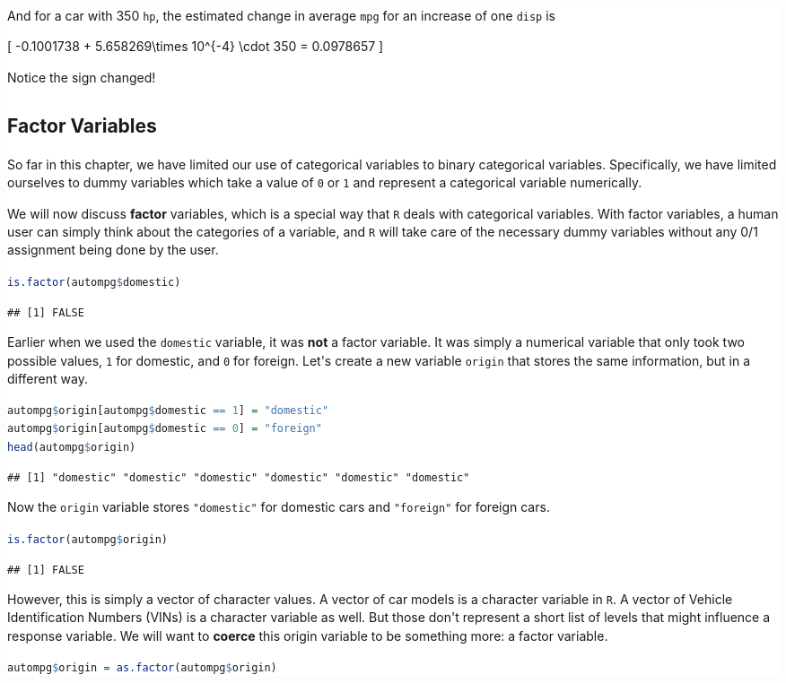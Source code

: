 And for a car with 350 `hp`, the estimated change in average `mpg` for an increase of one `disp` is

\[
-0.1001738 + 5.658269\times 10^{-4} \cdot 350 = 0.0978657
\]

Notice the sign changed!

## Factor Variables

So far in this chapter, we have limited our use of categorical variables to binary categorical variables. Specifically, we have limited ourselves to dummy variables which take a value of `0` or `1` and represent a categorical variable numerically.

We will now discuss **factor** variables, which is a special way that `R` deals with categorical variables. With factor variables, a human user can simply think about the categories of a variable, and `R` will take care of the necessary dummy variables without any 0/1 assignment being done by the user.


```r
is.factor(autompg$domestic)
```

```
## [1] FALSE
```

Earlier when we used the `domestic` variable, it was **not** a factor variable. It was simply a numerical variable that only took two possible values, `1` for domestic, and `0` for foreign. Let's create a new variable `origin` that stores the same information, but in a different way.


```r
autompg$origin[autompg$domestic == 1] = "domestic"
autompg$origin[autompg$domestic == 0] = "foreign"
head(autompg$origin)
```

```
## [1] "domestic" "domestic" "domestic" "domestic" "domestic" "domestic"
```

Now the `origin` variable stores `"domestic"` for domestic cars and `"foreign"` for foreign cars.


```r
is.factor(autompg$origin)
```

```
## [1] FALSE
```

However, this is simply a vector of character values. A vector of car models is a character variable in `R`. A vector of Vehicle Identification Numbers (VINs) is a character variable as well. But those don't represent a short list of levels that might influence a response variable. We will want to **coerce** this origin variable to be something more: a factor variable.


```r
autompg$origin = as.factor(autompg$origin)
```
